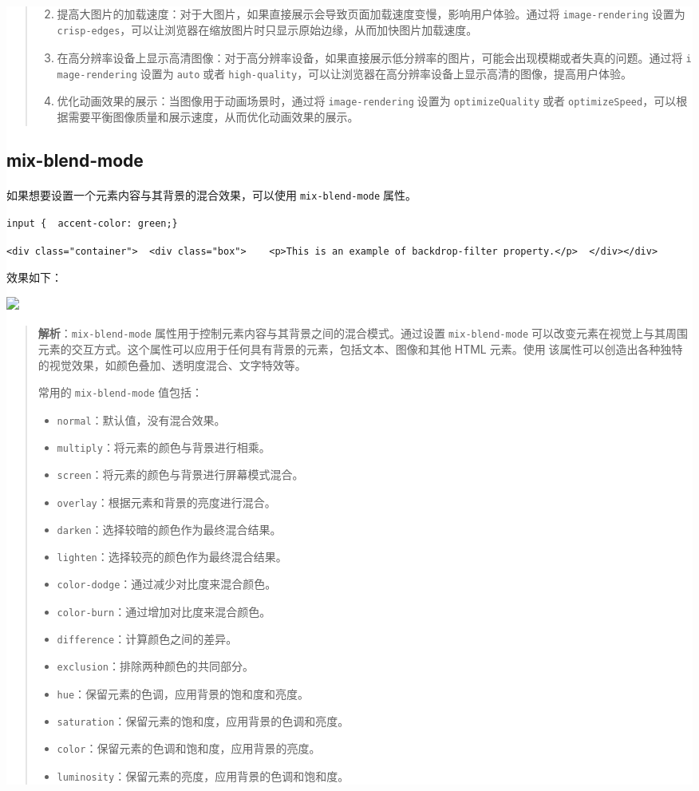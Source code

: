 > 2.  提高大图片的加载速度：对于大图片，如果直接展示会导致页面加载速度变慢，影响用户体验。通过将 `image-rendering` 设置为 `crisp-edges`，可以让浏览器在缩放图片时只显示原始边缘，从而加快图片加载速度。
>     
> 3.  在高分辨率设备上显示高清图像：对于高分辨率设备，如果直接展示低分辨率的图片，可能会出现模糊或者失真的问题。通过将 `image-rendering` 设置为 `auto` 或者 `high-quality`，可以让浏览器在高分辨率设备上显示高清的图像，提高用户体验。
>     
> 4.  优化动画效果的展示：当图像用于动画场景时，通过将 `image-rendering` 设置为 `optimizeQuality` 或者 `optimizeSpeed`，可以根据需要平衡图像质量和展示速度，从而优化动画效果的展示。
>     

mix-blend-mode
--------------

如果想要设置一个元素内容与其背景的混合效果，可以使用 `mix-blend-mode` 属性。

```
input {  accent-color: green;}
```

```
<div class="container">  <div class="box">    <p>This is an example of backdrop-filter property.</p>  </div></div>
```

效果如下：

![](https://mmbiz.qpic.cn/sz_mmbiz_png/EO58xpw5UMP0q2C41GW9saOX1V44WYU56ZZAs3k8UY5SYyMBnAVlIllDvVBib0yicBWKesfpJpclnMIydTRVNBrA/640?wx_fmt=png&from=appmsg)

> **解析**：`mix-blend-mode` 属性用于控制元素内容与其背景之间的混合模式。通过设置 `mix-blend-mode` 可以改变元素在视觉上与其周围元素的交互方式。这个属性可以应用于任何具有背景的元素，包括文本、图像和其他 HTML 元素。使用 该属性可以创造出各种独特的视觉效果，如颜色叠加、透明度混合、文字特效等。
> 
> 常用的 `mix-blend-mode` 值包括：
> 
> *   `normal`：默认值，没有混合效果。
>     
> *   `multiply`：将元素的颜色与背景进行相乘。
>     
> *   `screen`：将元素的颜色与背景进行屏幕模式混合。
>     
> *   `overlay`：根据元素和背景的亮度进行混合。
>     
> *   `darken`：选择较暗的颜色作为最终混合结果。
>     
> *   `lighten`：选择较亮的颜色作为最终混合结果。
>     
> *   `color-dodge`：通过减少对比度来混合颜色。
>     
> *   `color-burn`：通过增加对比度来混合颜色。
>     
> *   `difference`：计算颜色之间的差异。
>     
> *   `exclusion`：排除两种颜色的共同部分。
>     
> *   `hue`：保留元素的色调，应用背景的饱和度和亮度。
>     
> *   `saturation`：保留元素的饱和度，应用背景的色调和亮度。
>     
> *   `color`：保留元素的色调和饱和度，应用背景的亮度。
>     
> *   `luminosity`：保留元素的亮度，应用背景的色调和饱和度。
>     
